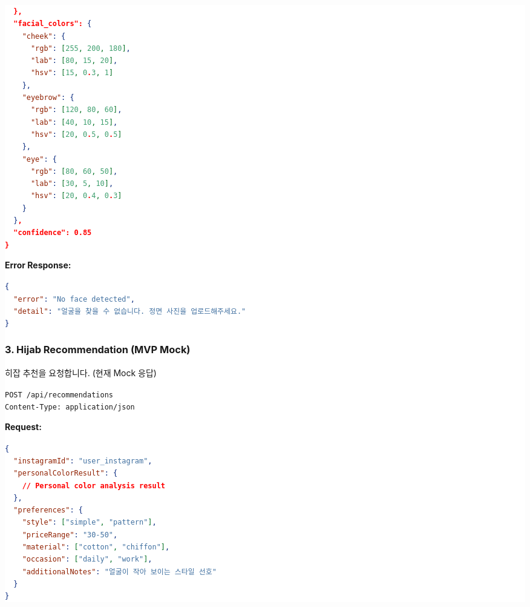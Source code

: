 ```json
  },
  "facial_colors": {
    "cheek": {
      "rgb": [255, 200, 180],
      "lab": [80, 15, 20],
      "hsv": [15, 0.3, 1]
    },
    "eyebrow": {
      "rgb": [120, 80, 60],
      "lab": [40, 10, 15],
      "hsv": [20, 0.5, 0.5]
    },
    "eye": {
      "rgb": [80, 60, 50],
      "lab": [30, 5, 10],
      "hsv": [20, 0.4, 0.3]
    }
  },
  "confidence": 0.85
}
```

**Error Response:**
```json
{
  "error": "No face detected",
  "detail": "얼굴을 찾을 수 없습니다. 정면 사진을 업로드해주세요."
}
```

### 3. Hijab Recommendation (MVP Mock)

히잡 추천을 요청합니다. (현재 Mock 응답)

```
POST /api/recommendations
Content-Type: application/json
```

**Request:**
```json
{
  "instagramId": "user_instagram",
  "personalColorResult": {
    // Personal color analysis result
  },
  "preferences": {
    "style": ["simple", "pattern"],
    "priceRange": "30-50",
    "material": ["cotton", "chiffon"],
    "occasion": ["daily", "work"],
    "additionalNotes": "얼굴이 작아 보이는 스타일 선호"
  }
}
```
